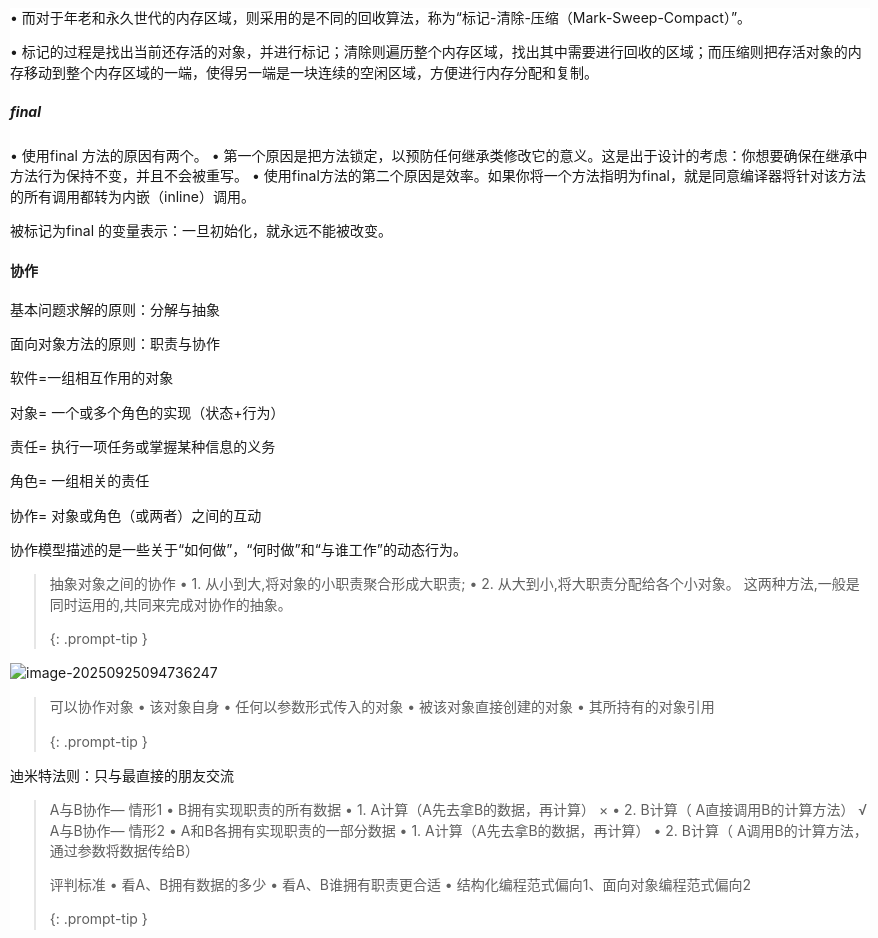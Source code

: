 • 而对于年老和永久世代的内存区域，则采用的是不同的回收算法，称为“标记-清除-压缩（Mark-Sweep-Compact）”。

• 标记的过程是找出当前还存活的对象，并进行标记；清除则遍历整个内存区域，找出其中需要进行回收的区域；而压缩则把存活对象的内存移动到整个内存区域的一端，使得另一端是一块连续的空闲区域，方便进行内存分配和复制。

##### final

• 使用final 方法的原因有两个。
• 第一个原因是把方法锁定，以预防任何继承类修改它的意义。这是出于设计的考虑：你想要确保在继承中方法行为保持不变，并且不会被重写。
• 使用final方法的第二个原因是效率。如果你将一个方法指明为final，就是同意编译器将针对该方法的所有调用都转为内嵌（inline）调用。

被标记为final 的变量表示：一旦初始化，就永远不能被改变。



#### 协作

基本问题求解的原则：分解与抽象

面向对象方法的原则：职责与协作

软件=一组相互作用的对象

对象= 一个或多个角色的实现（状态+行为）

责任= 执行一项任务或掌握某种信息的义务

角色= 一组相关的责任

协作= 对象或角色（或两者）之间的互动

协作模型描述的是一些关于“如何做”，“何时做”和“与谁工作”的动态行为。

> 抽象对象之间的协作
> • 1. 从小到大,将对象的小职责聚合形成大职责;
> • 2. 从大到小,将大职责分配给各个小对象。
> 这两种方法,一般是同时运用的,共同来完成对协作的抽象。
>
> {: .prompt-tip }

![image-20250925094736247](https://cdn.jsdelivr.net/gh/HEYWEEN/images@main/images/image-20250925094736247.png)

> 可以协作对象
> • 该对象自身
> • 任何以参数形式传入的对象
> • 被该对象直接创建的对象
> • 其所持有的对象引用
>
> {: .prompt-tip }

迪米特法则：只与最直接的朋友交流

> A与B协作— 情形1
> • B拥有实现职责的所有数据
> • 1. A计算（A先去拿B的数据，再计算） ×
> • 2. B计算（ A直接调用B的计算方法） √
> A与B协作— 情形2
> • A和B各拥有实现职责的一部分数据
> • 1. A计算（A先去拿B的数据，再计算）
> • 2. B计算（ A调用B的计算方法，通过参数将数据传给B）
>
> 评判标准
> • 看A、B拥有数据的多少
> • 看A、B谁拥有职责更合适
> • 结构化编程范式偏向1、面向对象编程范式偏向2
>
> {: .prompt-tip }
